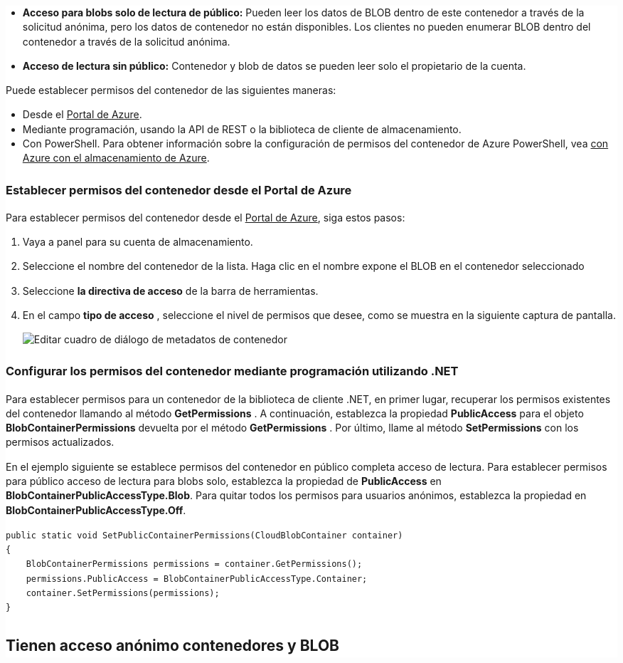 - **Acceso para blobs solo de lectura de público:** Pueden leer los datos de BLOB dentro de este contenedor a través de la solicitud anónima, pero los datos de contenedor no están disponibles. Los clientes no pueden enumerar BLOB dentro del contenedor a través de la solicitud anónima.

- **Acceso de lectura sin público:** Contenedor y blob de datos se pueden leer solo el propietario de la cuenta.

Puede establecer permisos del contenedor de las siguientes maneras:

- Desde el [Portal de Azure](https://portal.azure.com).
- Mediante programación, usando la API de REST o la biblioteca de cliente de almacenamiento.
- Con PowerShell. Para obtener información sobre la configuración de permisos del contenedor de Azure PowerShell, vea [con Azure con el almacenamiento de Azure](storage-powershell-guide-full.md#how-to-manage-azure-blobs).

### <a name="setting-container-permissions-from-the-azure-portal"></a>Establecer permisos del contenedor desde el Portal de Azure

Para establecer permisos del contenedor desde el [Portal de Azure](https://portal.azure.com), siga estos pasos:

1. Vaya a panel para su cuenta de almacenamiento.
2. Seleccione el nombre del contenedor de la lista. Haga clic en el nombre expone el BLOB en el contenedor seleccionado
3. Seleccione **la directiva de acceso** de la barra de herramientas.
4. En el campo **tipo de acceso** , seleccione el nivel de permisos que desee, como se muestra en la siguiente captura de pantalla.

    ![Editar cuadro de diálogo de metadatos de contenedor](./media/storage-manage-access-to-resources/storage-manage-access-to-resources-0.png)

### <a name="setting-container-permissions-programmatically-using-net"></a>Configurar los permisos del contenedor mediante programación utilizando .NET

Para establecer permisos para un contenedor de la biblioteca de cliente .NET, en primer lugar, recuperar los permisos existentes del contenedor llamando al método **GetPermissions** . A continuación, establezca la propiedad **PublicAccess** para el objeto **BlobContainerPermissions** devuelta por el método **GetPermissions** . Por último, llame al método **SetPermissions** con los permisos actualizados.

En el ejemplo siguiente se establece permisos del contenedor en público completa acceso de lectura. Para establecer permisos para público acceso de lectura para blobs solo, establezca la propiedad de **PublicAccess** en **BlobContainerPublicAccessType.Blob**. Para quitar todos los permisos para usuarios anónimos, establezca la propiedad en **BlobContainerPublicAccessType.Off**.

    public static void SetPublicContainerPermissions(CloudBlobContainer container)
    {
        BlobContainerPermissions permissions = container.GetPermissions();
        permissions.PublicAccess = BlobContainerPublicAccessType.Container;
        container.SetPermissions(permissions);
    }

## <a name="access-containers-and-blobs-anonymously"></a>Tienen acceso anónimo contenedores y BLOB
